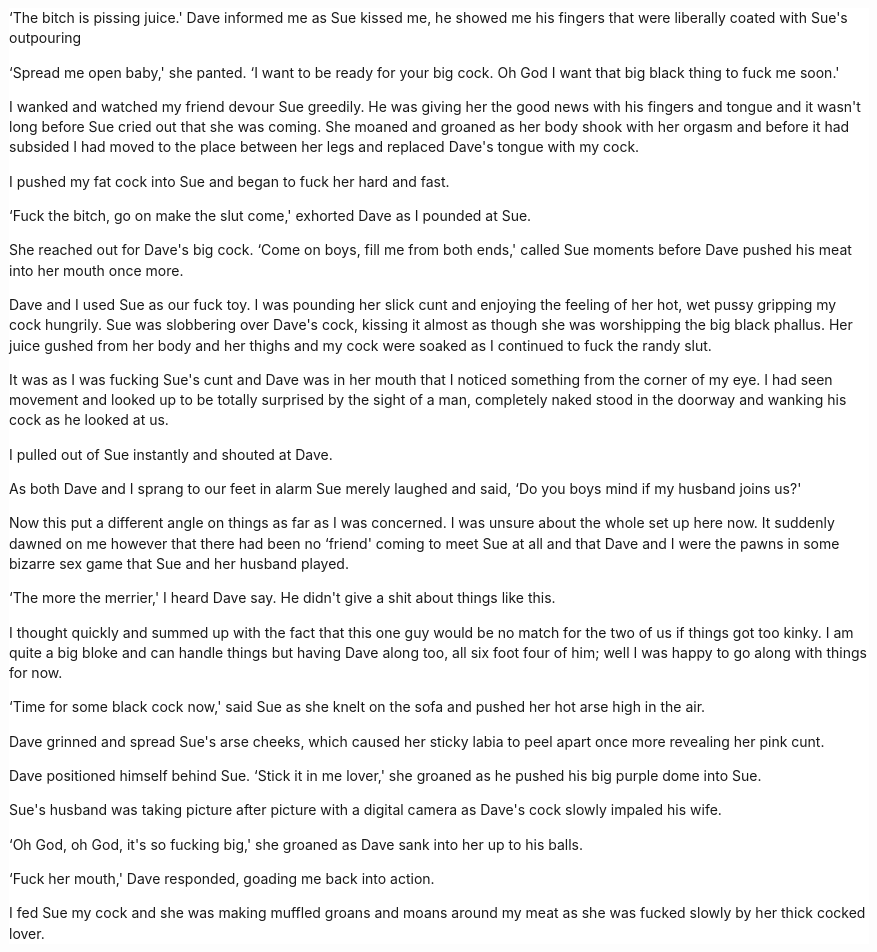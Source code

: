  ‘The bitch is pissing juice.' Dave informed me as Sue kissed me, he showed me his fingers that were liberally coated with Sue's outpouring 

 ‘Spread me open baby,' she panted. ‘I want to be ready for your big cock. Oh God I want that big black thing to fuck me soon.' 

 I wanked and watched my friend devour Sue greedily. He was giving her the good news with his fingers and tongue and it wasn't long before Sue cried out that she was coming. She moaned and groaned as her body shook with her orgasm and before it had subsided I had moved to the place between her legs and replaced Dave's tongue with my cock. 

 I pushed my fat cock into Sue and began to fuck her hard and fast. 

 ‘Fuck the bitch, go on make the slut come,' exhorted Dave as I pounded at Sue. 

 She reached out for Dave's big cock. ‘Come on boys, fill me from both ends,' called Sue moments before Dave pushed his meat into her mouth once more. 

 Dave and I used Sue as our fuck toy. I was pounding her slick cunt and enjoying the feeling of her hot, wet pussy gripping my cock hungrily. Sue was slobbering over Dave's cock, kissing it almost as though she was worshipping the big black phallus. Her juice gushed from her body and her thighs and my cock were soaked as I continued to fuck the randy slut. 

 It was as I was fucking Sue's cunt and Dave was in her mouth that I noticed something from the corner of my eye. I had seen movement and looked up to be totally surprised by the sight of a man, completely naked stood in the doorway and wanking his cock as he looked at us. 

 I pulled out of Sue instantly and shouted at Dave. 

 As both Dave and I sprang to our feet in alarm Sue merely laughed and said, ‘Do you boys mind if my husband joins us?' 

 Now this put a different angle on things as far as I was concerned. I was unsure about the whole set up here now. It suddenly dawned on me however that there had been no ‘friend' coming to meet Sue at all and that Dave and I were the pawns in some bizarre sex game that Sue and her husband played. 

 ‘The more the merrier,' I heard Dave say. He didn't give a shit about things like this. 

 I thought quickly and summed up with the fact that this one guy would be no match for the two of us if things got too kinky. I am quite a big bloke and can handle things but having Dave along too, all six foot four of him; well I was happy to go along with things for now. 

 ‘Time for some black cock now,' said Sue as she knelt on the sofa and pushed her hot arse high in the air. 

 Dave grinned and spread Sue's arse cheeks, which caused her sticky labia to peel apart once more revealing her pink cunt. 

 Dave positioned himself behind Sue. ‘Stick it in me lover,' she groaned as he pushed his big purple dome into Sue. 

 Sue's husband was taking picture after picture with a digital camera as Dave's cock slowly impaled his wife. 

 ‘Oh God, oh God, it's so fucking big,' she groaned as Dave sank into her up to his balls. 

 ‘Fuck her mouth,' Dave responded, goading me back into action. 

 I fed Sue my cock and she was making muffled groans and moans around my meat as she was fucked slowly by her thick cocked lover. 
